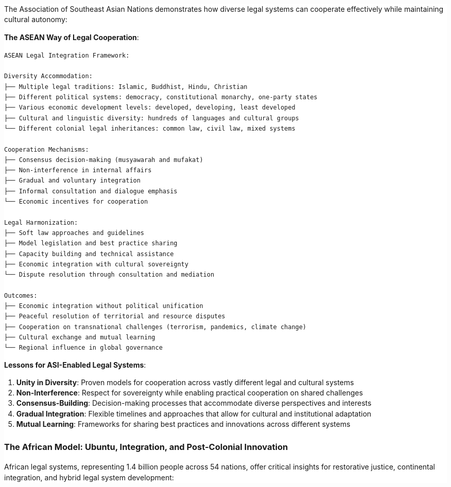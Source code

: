 The Association of Southeast Asian Nations demonstrates how diverse legal systems can cooperate effectively while maintaining cultural autonomy:

**The ASEAN Way of Legal Cooperation**:
```
ASEAN Legal Integration Framework:

Diversity Accommodation:
├── Multiple legal traditions: Islamic, Buddhist, Hindu, Christian
├── Different political systems: democracy, constitutional monarchy, one-party states
├── Various economic development levels: developed, developing, least developed
├── Cultural and linguistic diversity: hundreds of languages and cultural groups
└── Different colonial legal inheritances: common law, civil law, mixed systems

Cooperation Mechanisms:
├── Consensus decision-making (musyawarah and mufakat)
├── Non-interference in internal affairs
├── Gradual and voluntary integration
├── Informal consultation and dialogue emphasis
└── Economic incentives for cooperation

Legal Harmonization:
├── Soft law approaches and guidelines
├── Model legislation and best practice sharing
├── Capacity building and technical assistance
├── Economic integration with cultural sovereignty
└── Dispute resolution through consultation and mediation

Outcomes:
├── Economic integration without political unification
├── Peaceful resolution of territorial and resource disputes
├── Cooperation on transnational challenges (terrorism, pandemics, climate change)
├── Cultural exchange and mutual learning
└── Regional influence in global governance
```

**Lessons for ASI-Enabled Legal Systems**:
1. **Unity in Diversity**: Proven models for cooperation across vastly different legal and cultural systems
2. **Non-Interference**: Respect for sovereignty while enabling practical cooperation on shared challenges
3. **Consensus-Building**: Decision-making processes that accommodate diverse perspectives and interests
4. **Gradual Integration**: Flexible timelines and approaches that allow for cultural and institutional adaptation
5. **Mutual Learning**: Frameworks for sharing best practices and innovations across different systems

### The African Model: Ubuntu, Integration, and Post-Colonial Innovation

African legal systems, representing 1.4 billion people across 54 nations, offer critical insights for restorative justice, continental integration, and hybrid legal system development:

